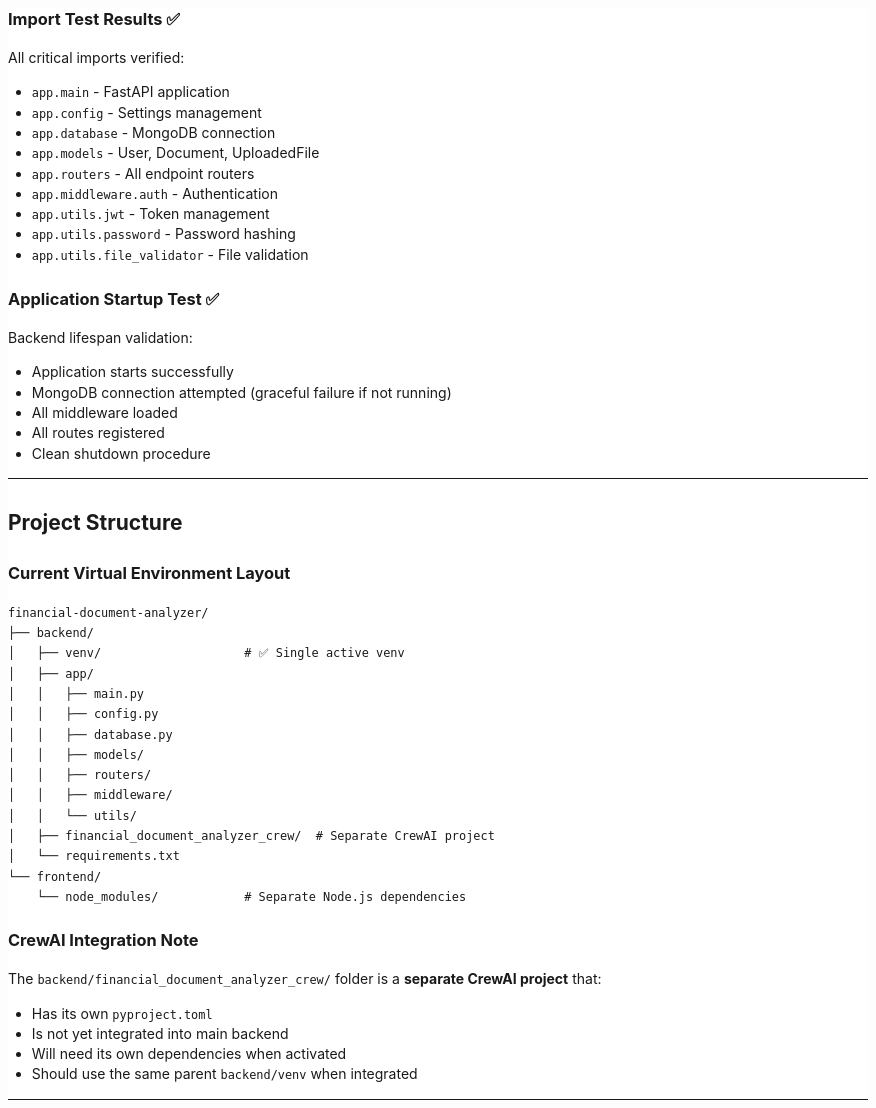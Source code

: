 ### Import Test Results ✅

All critical imports verified:

- `app.main` - FastAPI application
- `app.config` - Settings management
- `app.database` - MongoDB connection
- `app.models` - User, Document, UploadedFile
- `app.routers` - All endpoint routers
- `app.middleware.auth` - Authentication
- `app.utils.jwt` - Token management
- `app.utils.password` - Password hashing
- `app.utils.file_validator` - File validation

### Application Startup Test ✅

Backend lifespan validation:

- Application starts successfully
- MongoDB connection attempted (graceful failure if not running)
- All middleware loaded
- All routes registered
- Clean shutdown procedure

---

## Project Structure

### Current Virtual Environment Layout

```
financial-document-analyzer/
├── backend/
│   ├── venv/                    # ✅ Single active venv
│   ├── app/
│   │   ├── main.py
│   │   ├── config.py
│   │   ├── database.py
│   │   ├── models/
│   │   ├── routers/
│   │   ├── middleware/
│   │   └── utils/
│   ├── financial_document_analyzer_crew/  # Separate CrewAI project
│   └── requirements.txt
└── frontend/
    └── node_modules/            # Separate Node.js dependencies
```

### CrewAI Integration Note

The `backend/financial_document_analyzer_crew/` folder is a **separate CrewAI project** that:

- Has its own `pyproject.toml`
- Is not yet integrated into main backend
- Will need its own dependencies when activated
- Should use the same parent `backend/venv` when integrated

---